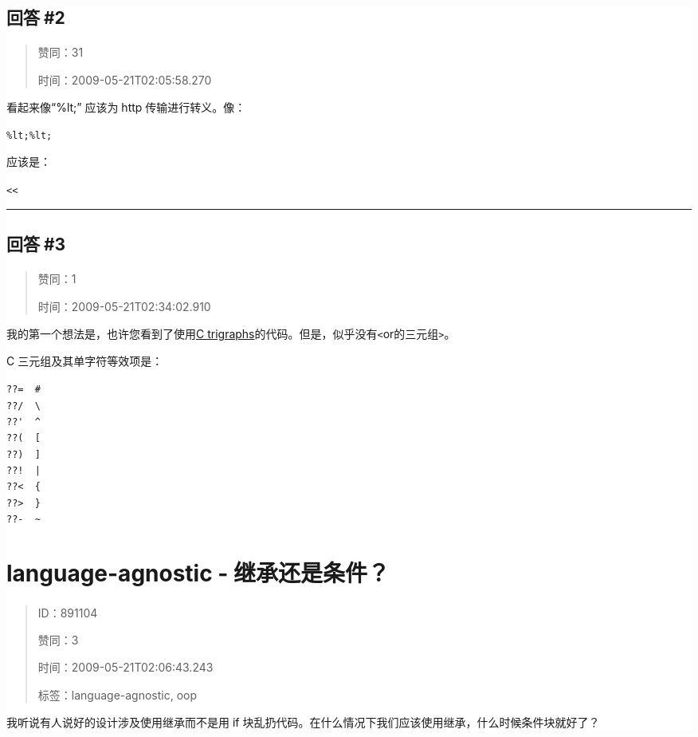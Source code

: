 ## 回答 #2

> 赞同：31
> 
> 时间：2009-05-21T02:05:58.270

看起来像“%lt;” 应该为 http 传输进行转义。像：

```
%lt;%lt; 
```

应该是：

```
<< 
```

* * *

## 回答 #3

> 赞同：1
> 
> 时间：2009-05-21T02:34:02.910

我的第一个想法是，也许您看到了使用[C trigraphs](http://en.wikipedia.org/wiki/Digraph_(computing)#C)的代码。但是，似乎没有`<`or的三元组`>`。

C 三元组及其单字符等效项是：

```
??=  #
??/  \
??'  ^
??(  [
??)  ]
??!  |
??<  {
??>  }
??-  ~ 
```

# language-agnostic - 继承还是条件？

> ID：891104
> 
> 赞同：3
> 
> 时间：2009-05-21T02:06:43.243
> 
> 标签：language-agnostic, oop

我听说有人说好的设计涉及使用继承而不是用 if 块乱扔代码。在什么情况下我们应该使用继承，什么时候条件块就好了？
